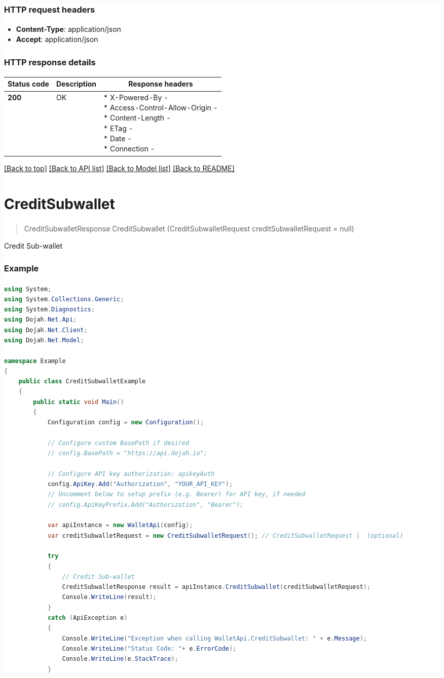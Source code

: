 ### HTTP request headers

 - **Content-Type**: application/json
 - **Accept**: application/json


### HTTP response details
| Status code | Description | Response headers |
|-------------|-------------|------------------|
| **200** | OK |  * X-Powered-By -  <br>  * Access-Control-Allow-Origin -  <br>  * Content-Length -  <br>  * ETag -  <br>  * Date -  <br>  * Connection -  <br>  |

[[Back to top]](#) [[Back to API list]](../README.md#documentation-for-api-endpoints) [[Back to Model list]](../README.md#documentation-for-models) [[Back to README]](../README.md)

<a name="creditsubwallet"></a>
# **CreditSubwallet**
> CreditSubwalletResponse CreditSubwallet (CreditSubwalletRequest creditSubwalletRequest = null)

Credit Sub-wallet

### Example
```csharp
using System;
using System.Collections.Generic;
using System.Diagnostics;
using Dojah.Net.Api;
using Dojah.Net.Client;
using Dojah.Net.Model;

namespace Example
{
    public class CreditSubwalletExample
    {
        public static void Main()
        {
            Configuration config = new Configuration();

            // Configure custom BasePath if desired
            // config.BasePath = "https://api.dojah.io";

            // Configure API key authorization: apikeyAuth
            config.ApiKey.Add("Authorization", "YOUR_API_KEY");
            // Uncomment below to setup prefix (e.g. Bearer) for API key, if needed
            // config.ApiKeyPrefix.Add("Authorization", "Bearer");

            var apiInstance = new WalletApi(config);
            var creditSubwalletRequest = new CreditSubwalletRequest(); // CreditSubwalletRequest |  (optional) 

            try
            {
                // Credit Sub-wallet
                CreditSubwalletResponse result = apiInstance.CreditSubwallet(creditSubwalletRequest);
                Console.WriteLine(result);
            }
            catch (ApiException e)
            {
                Console.WriteLine("Exception when calling WalletApi.CreditSubwallet: " + e.Message);
                Console.WriteLine("Status Code: "+ e.ErrorCode);
                Console.WriteLine(e.StackTrace);
            }
```